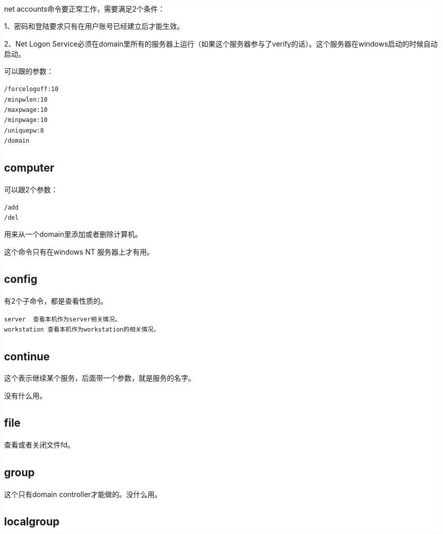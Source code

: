 net accounts命令要正常工作，需要满足2个条件：

1、密码和登陆要求只有在用户账号已经建立后才能生效。

2、Net Logon Service必须在domain里所有的服务器上运行（如果这个服务器参与了verify的话）。这个服务器在windows启动的时候自动启动。

可以跟的参数：

```
/forcelogoff:10   
/minpwlen:10
/maxpwage:10
/minpwage:10
/uniquepw:8
/domain
```

## computer

可以跟2个参数：

```
/add
/del
```

用来从一个domain里添加或者删除计算机。

这个命令只有在windows NT 服务器上才有用。



## config

有2个子命令，都是查看性质的。

```
server  查看本机作为server相关情况。
workstation 查看本机作为workstation的相关情况。
```

## continue

这个表示继续某个服务，后面带一个参数，就是服务的名字。

没有什么用。



## file

查看或者关闭文件fd。

## group

这个只有domain controller才能做的。没什么用。

## localgroup
